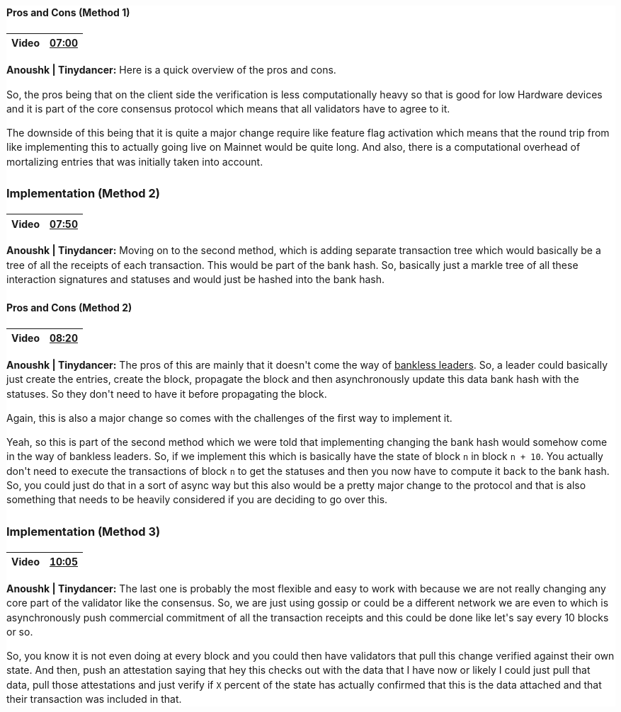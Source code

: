#### Pros and Cons (Method 1)

Video | [07:00](https://youtu.be/9m_M8zEw1cE?t=420)
-|-

**Anoushk | Tinydancer:** Here is a quick overview of the pros and cons.

So, the pros being that on the client side the verification is less computationally heavy so that is good for low Hardware devices and it is part of the core consensus protocol which means that all validators have to agree to it.

The downside of this being that it is quite a major change require like feature flag activation which means that the round trip from like implementing this to actually going live on Mainnet would be quite long. And also, there is a computational overhead of mortalizing entries that was initially taken into account.

### Implementation (Method 2)

Video | [07:50](https://youtu.be/9m_M8zEw1cE?t=470)
-|-

**Anoushk | Tinydancer:**  Moving on to the second method, which is adding separate transaction tree which would basically be a tree of all the receipts of each transaction. This would be part of the bank hash. So, basically just a markle tree of all these interaction signatures and statuses and would just be hashed into the bank hash.

#### Pros and Cons (Method 2)

Video | [08:20](https://youtu.be/9m_M8zEw1cE?t=500)
-|-

**Anoushk | Tinydancer:** The pros of this are mainly that it doesn't come the way of [bankless leaders](https://docs.solana.com/proposals/bankless-leader). So, a leader could basically just create the entries, create the block, propagate the block and then asynchronously update this data bank hash with the statuses. So they don't need to have it before propagating the block.

Again, this is also a major change so comes with the challenges of the first way to implement it.

Yeah, so this is part of the second method which we were told that implementing changing the bank hash would somehow come in the way of bankless leaders. So, if we implement this which is basically have the state of block `n` in block `n + 10`. You actually don't need to execute the transactions of block `n` to get the statuses and then you now have to compute it back to the bank hash. So, you could just do that in a sort of async way but this also would be a pretty major change to the protocol and that is also something that needs to be heavily considered if you are deciding to go over this.

### Implementation (Method 3)

Video | [10:05](https://youtu.be/9m_M8zEw1cE?t=605)
-|-

**Anoushk | Tinydancer:**  The last one is probably the most flexible and easy to work with because we are not really changing any core part of the validator like the consensus. So, we are just using gossip or could be a different network we are even to which is asynchronously push commercial commitment of all the transaction receipts and this could be done like let's say every 10 blocks or so.

So, you know it is not even doing at every block and you could then have validators that pull this change verified against their own state. And then, push an attestation saying that hey this checks out with the data that I have now or likely I could just pull that data, pull those attestations and just verify if `X` percent of the state has actually confirmed that this is the data attached and that their transaction was included in that.
